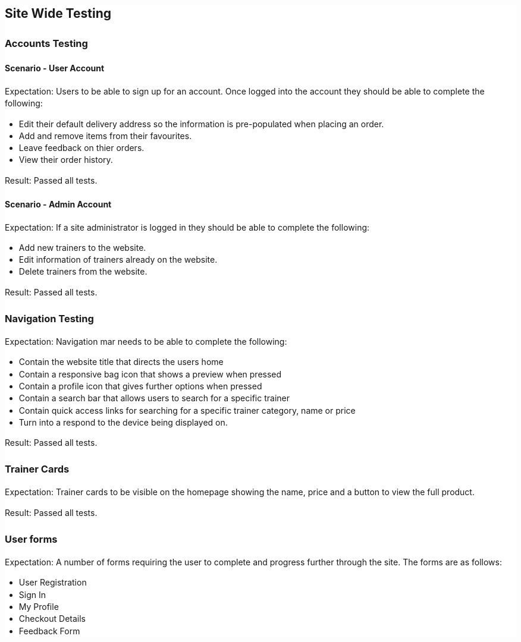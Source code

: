 ## Site Wide Testing

### Accounts Testing

#### Scenario - User Account

Expectation: Users to be able to sign up for an account. Once logged into the account they should be able to complete the following:

  * Edit their default delivery address so the information is pre-populated when placing an order.
  * Add and remove items from their favourites.
  * Leave feedback on thier orders.
  * View their order history.

Result: Passed all tests.

#### Scenario - Admin Account

Expectation: If a site administrator is logged in they should be able to complete the following:

 * Add new trainers to the website.
 * Edit information of trainers already on the website.
 * Delete trainers from the website.

Result: Passed all tests.


### Navigation Testing

Expectation: Navigation mar needs to be able to complete the following:

  * Contain the website title that directs the users home
  * Contain a responsive bag icon that shows a preview when pressed
  * Contain a profile icon that gives further options when pressed
  * Contain a search bar that allows users to search for a specific trainer
  * Contain quick access links for searching for a specific trainer category, name or price
  * Turn into a respond to the device being displayed on.

Result: Passed all tests.


### Trainer Cards

Expectation: Trainer cards to be visible on the homepage showing the name, price and a button to view the full product.

Result: Passed all tests.


### User forms

Expectation: A number of forms requiring the user to complete and progress further through the site. The forms are as follows:

 * User Registration
 * Sign In
 * My Profile
 * Checkout Details
 * Feedback Form

